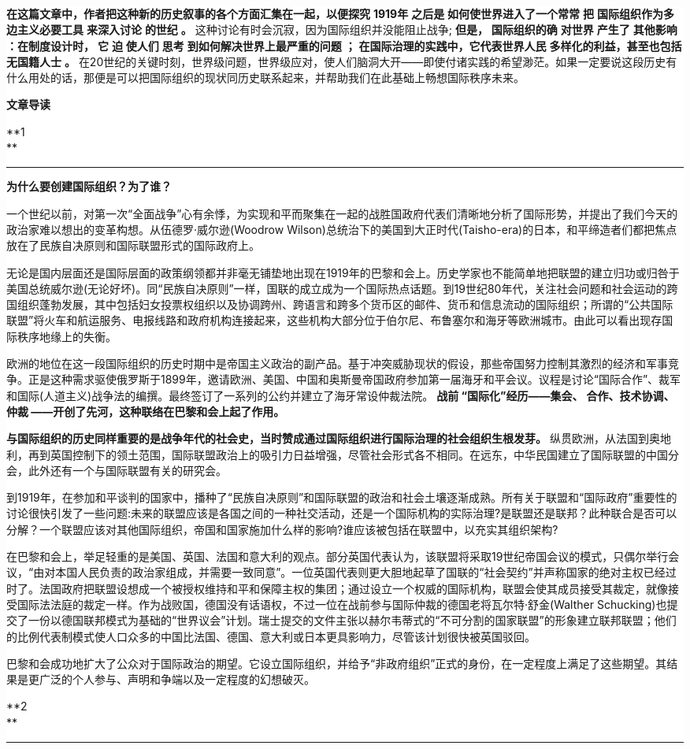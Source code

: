  **在这篇文章中，作者把这种新的历史叙事的各个方面汇集在一起，以便探究** **1919年** **之后是** **如何使世界进入了一个常常**
**把** **国际组织作为多边主义必要工具** **来深入讨论** **的世纪** **。** 这种讨论有时会沉寂，因为国际组织并没能阻止战争;
**但是，** **国际组织的确** **对世界** **产生了** **其他影响** **：在制度设计时，** **它** **迫** **使人们**
**思考** **到如何解决世界上最严重的问题** **；** **在国际治理的实践中，它代表世界人民** **多样化的利益，甚至也包括无国籍人士**
**。**
在20世纪的关键时刻，世界级问题，世界级应对，使人们脑洞大开——即使付诸实践的希望渺茫。如果一定要说这段历史有什么用处的话，那便是可以把国际组织的现状同历史联系起来，并帮助我们在此基础上畅想国际秩序未来。

  

 **文章导读**

  

 **1  
**

 ****

  

**为什么要创建国际组织？为了谁？**  

  

  

  

  

  

一个世纪以前，对第一次“全面战争”心有余悸，为实现和平而聚集在一起的战胜国政府代表们清晰地分析了国际形势，并提出了我们今天的政治家难以想出的变革构想。从伍德罗·威尔逊(Woodrow
Wilson)总统治下的美国到大正时代(Taisho-era)的日本，和平缔造者们都把焦点放在了民族自决原则和国际联盟形式的国际政府上。

无论是国内层面还是国际层面的政策纲领都并非毫无铺垫地出现在1919年的巴黎和会上。历史学家也不能简单地把联盟的建立归功或归咎于美国总统威尔逊(无论好坏)。同“民族自决原则”一样，国联的成立成为一个国际热点话题。到19世纪80年代，关注社会问题和社会运动的跨国组织蓬勃发展，其中包括妇女投票权组织以及协调跨州、跨语言和跨多个货币区的邮件、货币和信息流动的国际组织；所谓的“公共国际联盟”将火车和航运服务、电报线路和政府机构连接起来，这些机构大部分位于伯尔尼、布鲁塞尔和海牙等欧洲城市。由此可以看出现存国际秩序地缘上的失衡。

欧洲的地位在这一段国际组织的历史时期中是帝国主义政治的副产品。基于冲突威胁现状的假设，那些帝国努力控制其激烈的经济和军事竞争。正是这种需求驱使俄罗斯于1899年，邀请欧洲、美国、中国和奥斯曼帝国政府参加第一届海牙和平会议。议程是讨论“国际合作”、裁军和国际(人道主义)战争法的编撰。最终签订了一系列的公约并建立了海牙常设仲裁法院。
**战前 “国际化”经历——集会、** **合作、技术协调、** **仲裁 ——开创了先河，这种联络在巴黎和会上起了作用。**

 **与国际组织的历史同样重要的是战争年代的社会史，当时赞成通过国际组织进行国际治理的社会组织生根发芽。**
纵贯欧洲，从法国到奥地利，再到英国控制下的领土范围，国际联盟政治上的吸引力日益增强，尽管社会形式各不相同。在远东，中华民国建立了国际联盟的中国分会，此外还有一个与国际联盟有关的研究会。

到1919年，在参加和平谈判的国家中，播种了“民族自决原则”和国际联盟的政治和社会土壤逐渐成熟。所有关于联盟和“国际政府”重要性的讨论很快引发了一些问题:未来的联盟应该是各国之间的一种社交活动，还是一个国际机构的实际治理?是联盟还是联邦？此种联合是否可以分解？一个联盟应该对其他国际组织，帝国和国家施加什么样的影响?谁应该被包括在联盟中，以充实其组织架构?

在巴黎和会上，举足轻重的是美国、英国、法国和意大利的观点。部分英国代表认为，该联盟将采取19世纪帝国会议的模式，只偶尔举行会议，“由对本国人民负责的政治家组成，并需要一致同意”。一位英国代表则更大胆地起草了国联的“社会契约”并声称国家的绝对主权已经过时了。法国政府把联盟设想成一个被授权维持和平和保障主权的集团；通过设立一个权威的国际机构，联盟会使其成员接受其裁定，就像接受国际法法庭的裁定一样。作为战败国，德国没有话语权，不过一位在战前参与国际仲裁的德国老将瓦尔特·舒金(Walther
Schucking)也提交了一份以德国联邦模式为基础的“世界议会”计划。瑞士提交的文件主张以赫尔韦蒂式的“不可分割的国家联盟”的形象建立联邦联盟；他们的比例代表制模式使人口众多的中国比法国、德国、意大利或日本更具影响力，尽管该计划很快被英国驳回。

巴黎和会成功地扩大了公众对于国际政治的期望。它设立国际组织，并给予“非政府组织”正式的身份，在一定程度上满足了这些期望。其结果是更广泛的个人参与、声明和争端以及一定程度的幻想破灭。

  

 **2  
**

 ****
